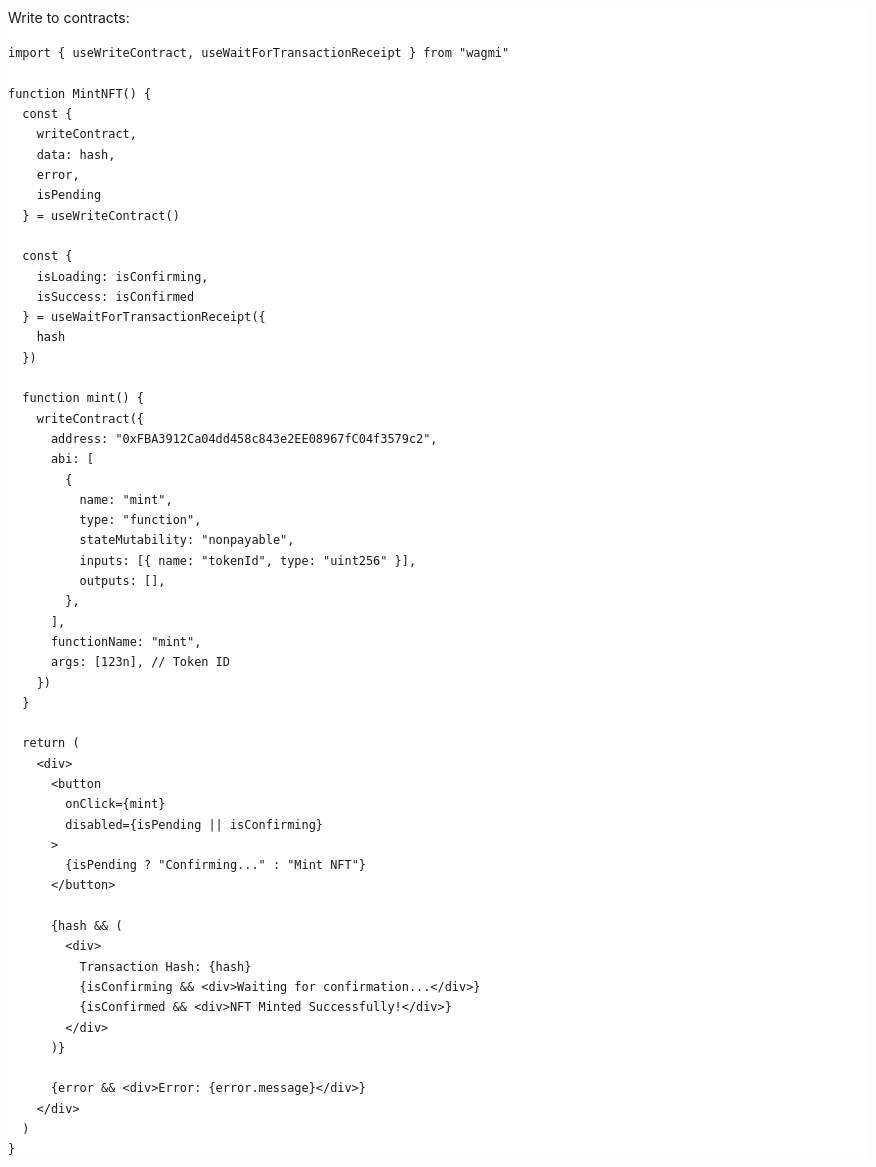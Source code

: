 Write to contracts:

```tsx
import { useWriteContract, useWaitForTransactionReceipt } from "wagmi"

function MintNFT() {
  const { 
    writeContract,
    data: hash,
    error,
    isPending 
  } = useWriteContract()

  const {
    isLoading: isConfirming,
    isSuccess: isConfirmed
  } = useWaitForTransactionReceipt({
    hash
  })
  
  function mint() {
    writeContract({
      address: "0xFBA3912Ca04dd458c843e2EE08967fC04f3579c2",
      abi: [
        {
          name: "mint",
          type: "function",
          stateMutability: "nonpayable",
          inputs: [{ name: "tokenId", type: "uint256" }],
          outputs: [],
        },
      ],
      functionName: "mint",
      args: [123n], // Token ID
    })
  }
  
  return (
    <div>
      <button 
        onClick={mint}
        disabled={isPending || isConfirming}
      >
        {isPending ? "Confirming..." : "Mint NFT"}
      </button>

      {hash && (
        <div>
          Transaction Hash: {hash}
          {isConfirming && <div>Waiting for confirmation...</div>}
          {isConfirmed && <div>NFT Minted Successfully!</div>}
        </div>
      )}

      {error && <div>Error: {error.message}</div>}
    </div>
  )
}
```
